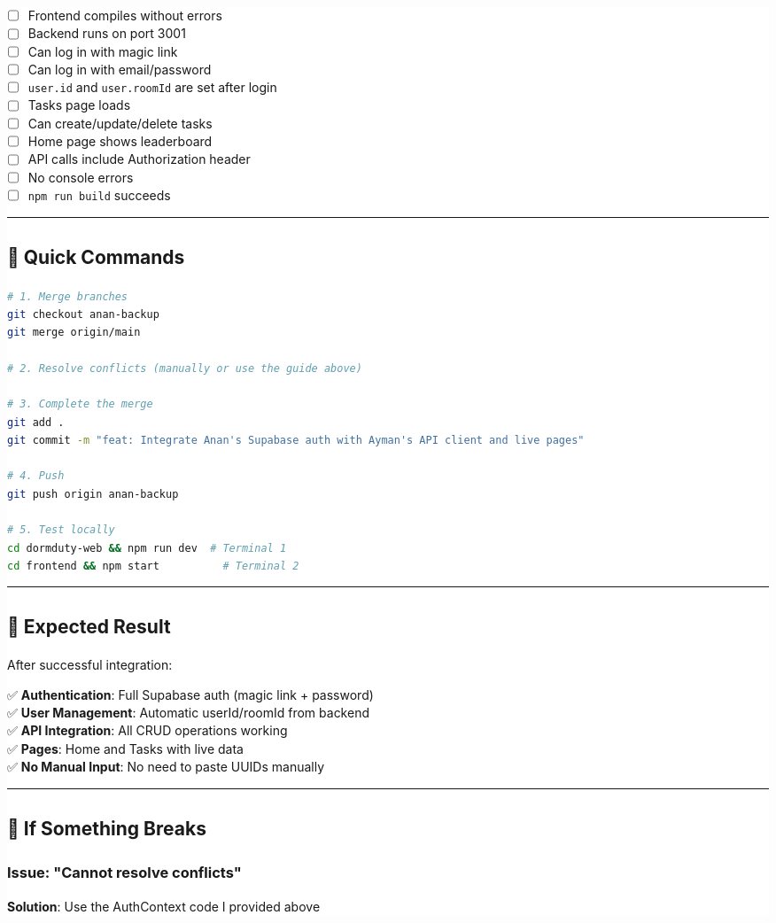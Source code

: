 - [ ] Frontend compiles without errors
- [ ] Backend runs on port 3001
- [ ] Can log in with magic link
- [ ] Can log in with email/password
- [ ] `user.id` and `user.roomId` are set after login
- [ ] Tasks page loads
- [ ] Can create/update/delete tasks
- [ ] Home page shows leaderboard
- [ ] API calls include Authorization header
- [ ] No console errors
- [ ] `npm run build` succeeds

---

## 📝 Quick Commands

```bash
# 1. Merge branches
git checkout anan-backup
git merge origin/main

# 2. Resolve conflicts (manually or use the guide above)

# 3. Complete the merge
git add .
git commit -m "feat: Integrate Anan's Supabase auth with Ayman's API client and live pages"

# 4. Push
git push origin anan-backup

# 5. Test locally
cd dormduty-web && npm run dev  # Terminal 1
cd frontend && npm start          # Terminal 2
```

---

## 🎉 Expected Result

After successful integration:

✅ **Authentication**: Full Supabase auth (magic link + password)  
✅ **User Management**: Automatic userId/roomId from backend  
✅ **API Integration**: All CRUD operations working  
✅ **Pages**: Home and Tasks with live data  
✅ **No Manual Input**: No need to paste UUIDs manually  

---

## 🚨 If Something Breaks

### Issue: "Cannot resolve conflicts"
**Solution**: Use the AuthContext code I provided above
